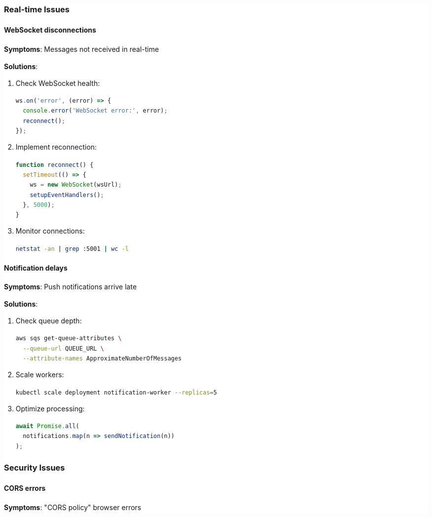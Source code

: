 
### Real-time Issues

#### WebSocket disconnections
**Symptoms**: Messages not received in real-time

**Solutions**:
1. Check WebSocket health:
   ```javascript
   ws.on('error', (error) => {
     console.error('WebSocket error:', error);
     reconnect();
   });
   ```
2. Implement reconnection:
   ```javascript
   function reconnect() {
     setTimeout(() => {
       ws = new WebSocket(wsUrl);
       setupEventHandlers();
     }, 5000);
   }
   ```
3. Monitor connections:
   ```bash
   netstat -an | grep :5001 | wc -l
   ```

#### Notification delays
**Symptoms**: Push notifications arrive late

**Solutions**:
1. Check queue depth:
   ```bash
   aws sqs get-queue-attributes \
     --queue-url QUEUE_URL \
     --attribute-names ApproximateNumberOfMessages
   ```
2. Scale workers:
   ```bash
   kubectl scale deployment notification-worker --replicas=5
   ```
3. Optimize processing:
   ```javascript
   await Promise.all(
     notifications.map(n => sendNotification(n))
   );
   ```

### Security Issues

#### CORS errors
**Symptoms**: "CORS policy" browser errors
